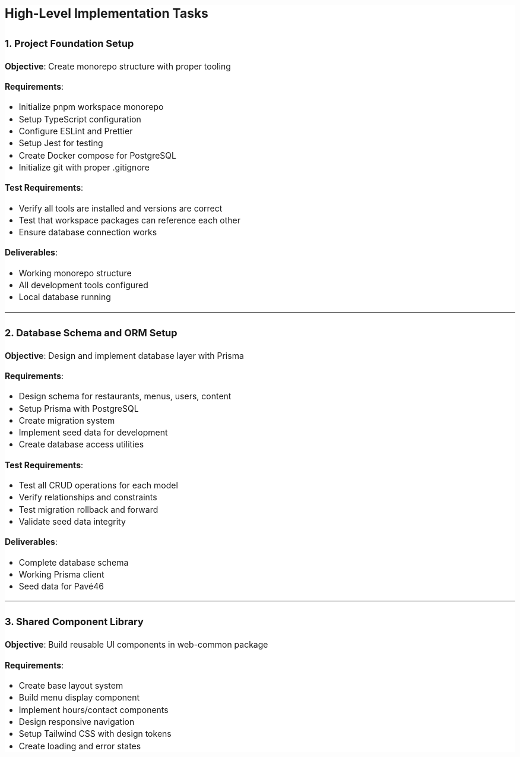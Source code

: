 ## High-Level Implementation Tasks

### 1. Project Foundation Setup
**Objective**: Create monorepo structure with proper tooling

**Requirements**:
- Initialize pnpm workspace monorepo
- Setup TypeScript configuration
- Configure ESLint and Prettier
- Setup Jest for testing
- Create Docker compose for PostgreSQL
- Initialize git with proper .gitignore

**Test Requirements**:
- Verify all tools are installed and versions are correct
- Test that workspace packages can reference each other
- Ensure database connection works

**Deliverables**:
- Working monorepo structure
- All development tools configured
- Local database running

---

### 2. Database Schema and ORM Setup
**Objective**: Design and implement database layer with Prisma

**Requirements**:
- Design schema for restaurants, menus, users, content
- Setup Prisma with PostgreSQL
- Create migration system
- Implement seed data for development
- Create database access utilities

**Test Requirements**:
- Test all CRUD operations for each model
- Verify relationships and constraints
- Test migration rollback and forward
- Validate seed data integrity

**Deliverables**:
- Complete database schema
- Working Prisma client
- Seed data for Pavé46

---

### 3. Shared Component Library
**Objective**: Build reusable UI components in web-common package

**Requirements**:
- Create base layout system
- Build menu display component
- Implement hours/contact components
- Design responsive navigation
- Setup Tailwind CSS with design tokens
- Create loading and error states
